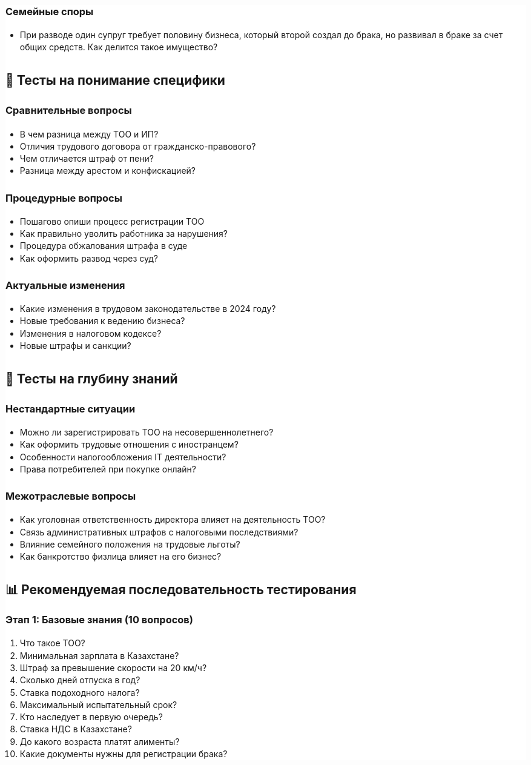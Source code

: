 ### Семейные споры
- При разводе один супруг требует половину бизнеса, который второй создал до брака, но развивал в браке за счет общих средств. Как делится такое имущество?

## 🎯 Тесты на понимание специфики

### Сравнительные вопросы
- В чем разница между ТОО и ИП?
- Отличия трудового договора от гражданско-правового?
- Чем отличается штраф от пени?
- Разница между арестом и конфискацией?

### Процедурные вопросы
- Пошагово опиши процесс регистрации ТОО
- Как правильно уволить работника за нарушения?
- Процедура обжалования штрафа в суде
- Как оформить развод через суд?

### Актуальные изменения
- Какие изменения в трудовом законодательстве в 2024 году?
- Новые требования к ведению бизнеса?
- Изменения в налоговом кодексе?
- Новые штрафы и санкции?

## 🧠 Тесты на глубину знаний

### Нестандартные ситуации
- Можно ли зарегистрировать ТОО на несовершеннолетнего?
- Как оформить трудовые отношения с иностранцем?
- Особенности налогообложения IT деятельности?
- Права потребителей при покупке онлайн?

### Межотраслевые вопросы
- Как уголовная ответственность директора влияет на деятельность ТОО?
- Связь административных штрафов с налоговыми последствиями?
- Влияние семейного положения на трудовые льготы?
- Как банкротство физлица влияет на его бизнес?

## 📊 Рекомендуемая последовательность тестирования

### Этап 1: Базовые знания (10 вопросов)
1. Что такое ТОО?
2. Минимальная зарплата в Казахстане?
3. Штраф за превышение скорости на 20 км/ч?
4. Сколько дней отпуска в год?
5. Ставка подоходного налога?
6. Максимальный испытательный срок?
7. Кто наследует в первую очередь?
8. Ставка НДС в Казахстане?
9. До какого возраста платят алименты?
10. Какие документы нужны для регистрации брака?
